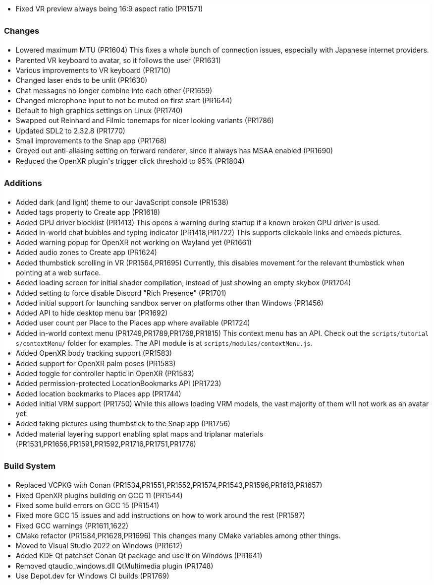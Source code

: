 - Fixed VR preview always being 16:9 aspect ratio (PR1571)

### Changes
- Lowered maximum MTU (PR1604)
    This fixes a whole bunch of connection issues, especially with Japanese internet providers.
- Parented VR keyboard to avatar, so it follows the user (PR1631)
- Various improvements to VR keyboard (PR1710)
- Changed laser ends to be unlit (PR1630)
- Chat messages no longer combine into each other (PR1659)
- Changed microphone input to not be muted on first start (PR1644)
- Default to high graphics settings on Linux (PR1740)
- Swapped out Reinhard and Filmic tonemaps for nicer looking variants (PR1786)
- Updated SDL2 to 2.32.8 (PR1770)
- Small improvements to the Snap app (PR1768)
- Greyed out anti-aliasing setting on forward renderer, since it always has MSAA enabled (PR1690)
- Reduced the OpenXR plugin's trigger click threshold to 95% (PR1804)

### Additions
- Added dark (and light) theme to our JavaScript console (PR1538)
- Added tags property to Create app (PR1618)
- Added GPU driver blocklist (PR1413)
    This opens a warning during startup if a known broken GPU driver is used.
- Added in-world chat bubbles and typing indicator (PR1418,PR1722)
    This supports clickable links and embeds pictures.
- Added warning popup for OpenXR not working on Wayland yet (PR1661)
- Added audio zones to Create app (PR1624)
- Added thumbstick scrolling in VR (PR1564,PR1695)
    Currently, this disables movement for the relevant thumbstick when pointing at a web surface.
- Added loading screen for initial shader compilation, instead of just showing an empty skybox (PR1704)
- Added setting to force disable Discord "Rich Presence" (PR1701)
- Added initial support for launching sandbox server on platforms other than Windows (PR1456)
- Added API to hide desktop menu bar (PR1692)
- Added user count per Place to the Places app where available (PR1724)
- Added in-world context menu (PR1749,PR1789,PR1768,PR1815)
    This context menu has an API. Check out the `scripts/tutorials/contextMenu/` folder for examples. The API module is at `scripts/modules/contextMenu.js`.
- Added OpenXR body tracking support (PR1583)
- Added support for OpenXR palm poses (PR1583)
- Added toggle for controller haptic in OpenXR (PR1583)
- Added permission-protected LocationBookmarks API (PR1723)
- Added location bookmarks to Places app (PR1744)
- Added initial VRM support (PR1750)
    While this allows loading VRM models, the vast majority of them will not work as an avatar yet.
- Added taking pictures using thumbstick to the Snap app (PR1756)
- Added material layering support enabling splat maps and triplanar materials (PR1531,PR1656,PR1591,PR1592,PR1716,PR1751,PR1776)

### Build System
- Replaced VCPKG with Conan (PR1534,PR1551,PR1552,PR1574,PR1543,PR1596,PR1613,PR1657)
- Fixed OpenXR plugins building on GCC 11 (PR1544)
- Fixed some build errors on GCC 15 (PR1541)
- Fixed more GCC 15 issues and add instructions on how to work around the rest (PR1587)
- Fixed GCC warnings (PR1611,1622)
- CMake refactor (PR1584,PR1628,PR1696)
    This changes many CMake variables among other things.
- Moved to Visual Studio 2022 on Windows (PR1612)
- Added KDE Qt patchset Conan Qt package and use it on Windows (PR1641)
- Removed qtaudio_windows.dll QtMultimedia plugin (PR1748)
- Use Depot.dev for Windows CI builds (PR1769)
